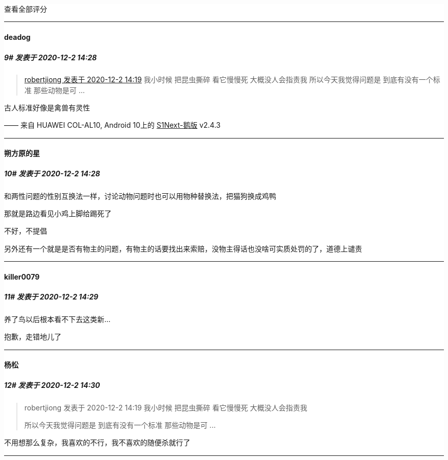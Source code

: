 
查看全部评分


-----

####  deadog  
##### 9#       发表于 2020-12-2 14:28


<blockquote><a href="httphttps://bbs.saraba1st.com/2b/forum.php?mod=redirect&amp;goto=findpost&amp;pid=49586242&amp;ptid=1975345" target="_blank">robertjiong 发表于 2020-12-2 14:19</a>
我小时候 把昆虫撕碎 看它慢慢死 大概没人会指责我
所以今天我觉得问题是 到底有没有一个标准 那些动物是可 ...</blockquote>
古人标准好像是禽兽有灵性

—— 来自 HUAWEI COL-AL10, Android 10上的 [S1Next-鹅版](https://github.com/ykrank/S1-Next/releases) v2.4.3


-----

####  朔方原的星  
##### 10#       发表于 2020-12-2 14:28


和两性问题的性别互换法一样，讨论动物问题时也可以用物种替换法，把猫狗换成鸡鸭

那就是路边看见小鸡上脚给踢死了

不好，不提倡

另外还有一个就是是否有物主的问题，有物主的话要找出来索赔，没物主得话也没啥可实质处罚的了，道德上谴责


-----

####  killer0079  
##### 11#       发表于 2020-12-2 14:29


养了鸟以后根本看不下去这类新...


抱歉，走错地儿了


-----

####  杨松  
##### 12#       发表于 2020-12-2 14:30


<blockquote>robertjiong 发表于 2020-12-2 14:19
我小时候 把昆虫撕碎 看它慢慢死 大概没人会指责我

所以今天我觉得问题是 到底有没有一个标准 那些动物是可 ...</blockquote>

不用想那么复杂，我喜欢的不行，我不喜欢的随便杀就行了


-----

